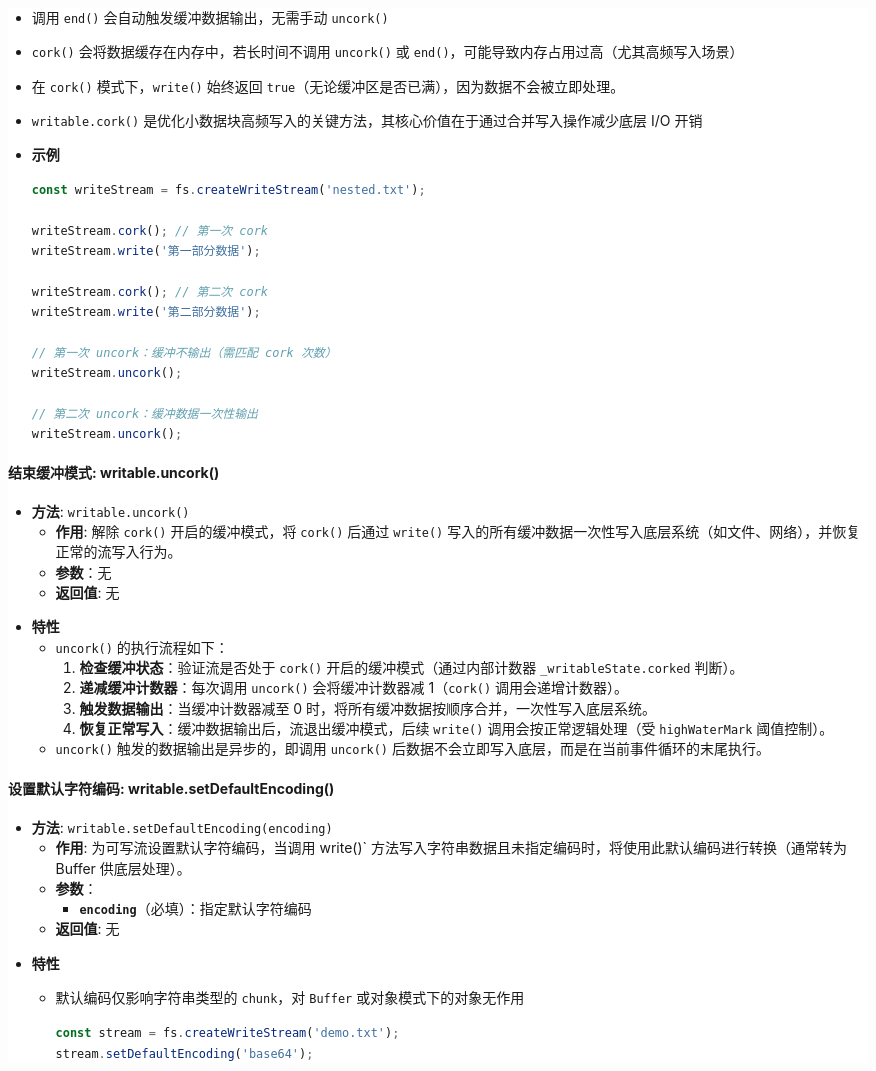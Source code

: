   * 调用 `end()` 会自动触发缓冲数据输出，无需手动 `uncork()`

  * `cork()` 会将数据缓存在内存中，若长时间不调用 `uncork()` 或 `end()`，可能导致内存占用过高（尤其高频写入场景）

  * 在 `cork()` 模式下，`write()` 始终返回 `true`（无论缓冲区是否已满），因为数据不会被立即处理。

  * `writable.cork()` 是优化小数据块高频写入的关键方法，其核心价值在于通过合并写入操作减少底层 I/O 开销

* **示例**

  ```js
  const writeStream = fs.createWriteStream('nested.txt');
  
  writeStream.cork(); // 第一次 cork
  writeStream.write('第一部分数据');
  
  writeStream.cork(); // 第二次 cork
  writeStream.write('第二部分数据');
  
  // 第一次 uncork：缓冲不输出（需匹配 cork 次数）
  writeStream.uncork();
  
  // 第二次 uncork：缓冲数据一次性输出
  writeStream.uncork();
  ```

#### 结束缓冲模式: writable.uncork()

- **方法**: `writable.uncork()`
  - **作用**: 解除 `cork()` 开启的缓冲模式，将 `cork()` 后通过 `write()` 写入的所有缓冲数据一次性写入底层系统（如文件、网络），并恢复正常的流写入行为。
  - **参数**：无
  - **返回值**: 无

* **特性**
  * `uncork()` 的执行流程如下：
    1. **检查缓冲状态**：验证流是否处于 `cork()` 开启的缓冲模式（通过内部计数器 `_writableState.corked` 判断）。
    2. **递减缓冲计数器**：每次调用 `uncork()` 会将缓冲计数器减 1（`cork()` 调用会递增计数器）。
    3. **触发数据输出**：当缓冲计数器减至 0 时，将所有缓冲数据按顺序合并，一次性写入底层系统。
    4. **恢复正常写入**：缓冲数据输出后，流退出缓冲模式，后续 `write()` 调用会按正常逻辑处理（受 `highWaterMark` 阈值控制）。
  * `uncork()` 触发的数据输出是异步的，即调用 `uncork()` 后数据不会立即写入底层，而是在当前事件循环的末尾执行。

#### 设置默认字符编码: writable.setDefaultEncoding()

- **方法**: `writable.setDefaultEncoding(encoding)`
  - **作用**: 为可写流设置默认字符编码，当调用 write()` 方法写入字符串数据且未指定编码时，将使用此默认编码进行转换（通常转为 Buffer 供底层处理）。
  - **参数**：
    - **`encoding`**（必填）：指定默认字符编码
  - **返回值**: 无

* **特性**

  * 默认编码仅影响字符串类型的 `chunk`，对 `Buffer` 或对象模式下的对象无作用

    ```js
    const stream = fs.createWriteStream('demo.txt');
    stream.setDefaultEncoding('base64');
    